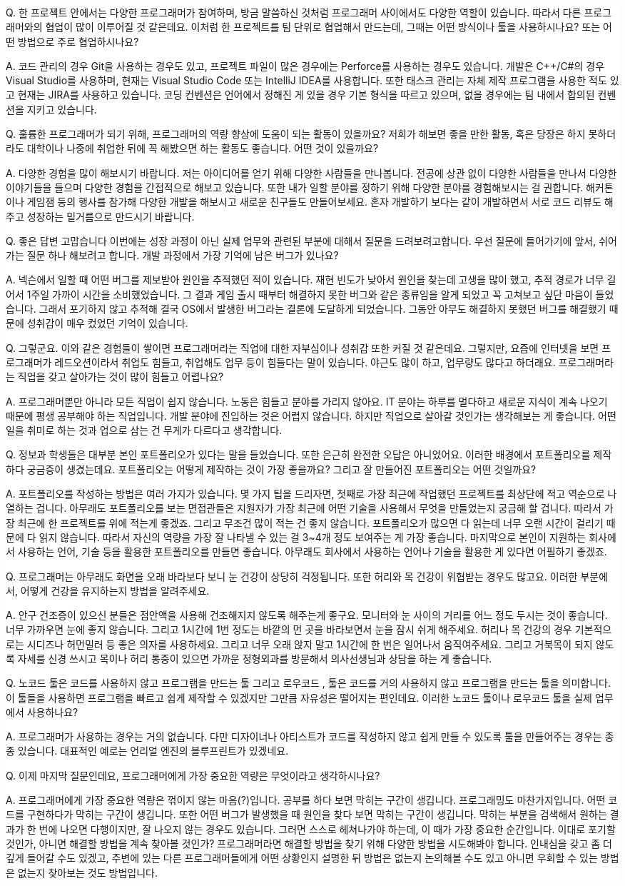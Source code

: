 Q. 한 프로젝트 안에서는 다양한 프로그래머가 참여하며, 방금 말씀하신 것처럼 프로그래머 사이에서도 다양한 역할이 있습니다. 따라서 다른 프로그래머와의 협업이 많이 이루어질 것 같은데요. 이처럼 한 프로젝트를 팀 단위로 협업해서 만드는데, 그때는 어떤 방식이나 툴을 사용하시나요? 또는 어떤 방법으로 주로 협업하시나요?

A. 코드 관리의 경우 Git을 사용하는 경우도 있고, 프로젝트 파일이 많은 경우에는 Perforce를 사용하는 경우도 있습니다. 개발은 C++/C#의 경우 Visual Studio를 사용하며, 현재는 Visual Studio Code 또는 IntelliJ IDEA를 사용합니다. 또한 태스크 관리는 자체 제작 프로그램을 사용한 적도 있고 현재는 JIRA를 사용하고 있습니다. 코딩 컨벤션은 언어에서 정해진 게 있을 경우 기본 형식을 따르고 있으며, 없을 경우에는 팀 내에서 합의된 컨벤션을 지키고 있습니다.

Q. 훌륭한 프로그래머가 되기 위해, 프로그래머의 역량 향상에 도움이 되는 활동이 있을까요? 저희가 해보면 좋을 만한 활동, 혹은 당장은 하지 못하더라도 대학이나 나중에 취업한 뒤에 꼭 해봤으면 하는 활동도 좋습니다. 어떤 것이 있을까요?

A. 다양한 경험을 많이 해보시기 바랍니다. 저는 아이디어를 얻기 위해 다양한 사람들을 만나봅니다. 전공에 상관 없이 다양한 사람들을 만나서 다양한 이야기들을 들으며 다양한 경험을 간접적으로 해보고 있습니다. 또한 내가 일할 분야를 정하기 위해 다양한 분야를 경험해보시는 걸 권합니다. 해커톤이나 게임잼 등의 행사를 참가해 다양한 개발을 해보시고 새로운 친구들도 만들어보세요. 혼자 개발하기 보다는 같이 개발하면서 서로 코드 리뷰도 해주고 성장하는 밑거름으로 만드시기 바랍니다.

Q. 좋은 답변 고맙습니다 이번에는 성장 과정이 아닌 실제 업무와 관련된 부분에 대해서 질문을 드려보려고합니다. 우선 질문에 들어가기에 앞서, 쉬어가는 질문 하나 해보려고 합니다. 개발 과정에서 가장 기억에 남은 버그가 있나요?

A. 넥슨에서 일할 때 어떤 버그를 제보받아 원인을 추적했던 적이 있습니다. 재현 빈도가 낮아서 원인을 찾는데 고생을 많이 했고, 추적 경로가 너무 길어서 1주일 가까이 시간을 소비했었습니다. 그 결과 게임 출시 때부터 해결하지 못한 버그와 같은 종류임을 알게 되었고 꼭 고쳐보고 싶단 마음이 들었습니다. 그래서 포기하지 않고 추적해 결국 OS에서 발생한 버그라는 결론에 도달하게 되었습니다. 그동안 아무도 해결하지 못했던 버그를 해결했기 때문에 성취감이 매우 컸었던 기억이 있습니다.

Q. 그렇군요. 이와 같은 경험들이 쌓이면 프로그래머라는 직업에 대한 자부심이나 성취감 또한 커질 것 같은데요. 그렇지만, 요즘에 인터넷을 보면 프로그래머가 레드오션이라서 취업도 힘들고, 취업해도 업무 등이 힘들다는 말이 있습니다. 야근도 많이 하고, 업무량도 많다고 하더래요. 프로그래머라는 직업을 갖고 살아가는 것이 많이 힘들고 어렵나요?

A. 프로그래머뿐만 아니라 모든 직업이 쉽지 않습니다. 노동은 힘들고 분야를 가리지 않아요. IT 분야는 하루를 멀다하고 새로운 지식이 계속 나오기 때문에 평생 공부해야 하는 직업입니다. 개발 분야에 진입하는 것은 어렵지 않습니다. 하지만 직업으로 살아갈 것인가는 생각해보는 게 좋습니다. 어떤 일을 취미로 하는 것과 업으로 삼는 건 무게가 다르다고 생각합니다.

Q. 정보과 학생들은 대부분 본인 포트폴리오가 있다는 말을 들었습니다. 또한 은근히 완전한 오답은 아니었어요. 이러한 배경에서 포트폴리오를 제작하다 궁금증이 생겼는데요. 포트폴리오는 어떻게 제작하는 것이 가장 좋을까요? 그리고 잘 만들어진 포트폴리오는 어떤 것일까요?

A. 포트폴리오를 작성하는 방법은 여러 가지가 있습니다. 몇 가지 팁을 드리자면, 첫째로 가장 최근에 작업했던 프로젝트를 최상단에 적고 역순으로 나열하는 겁니다. 아무래도 포트폴리오를 보는 면접관들은 지원자가 가장 최근에 어떤 기술을 사용해서 무엇을 만들었는지 궁금해 할 겁니다. 따라서 가장 최근에 한 프로젝트를 위에 적는게 좋겠죠. 그리고 무조건 많이 적는 건 좋지 않습니다. 포트폴리오가 많으면 다 읽는데 너무 오랜 시간이 걸리기 때문에 다 읽지 않습니다. 따라서 자신의 역량을 가장 잘 나타낼 수 있는 걸 3~4개 정도 보여주는 게 가장 좋습니다. 마지막으로 본인이 지원하는 회사에서 사용하는 언어, 기술 등을 활용한 포트폴리오를 만들면 좋습니다. 아무래도 회사에서 사용하는 언어나 기술을 활용한 게 있다면 어필하기 좋겠죠.

Q. 프로그래머는 아무래도 화면을 오래 바라보다 보니 눈 건강이 상당히 걱정됩니다. 또한 허리와 목 건강이 위협받는 경우도 많고요. 이러한 부분에서, 어떻게 건강을 유지하는지 방법을 알려주세요.

A. 안구 건조증이 있으신 분들은 점안액을 사용해 건조해지지 않도록 해주는게 좋구요. 모니터와 눈 사이의 거리를 어느 정도 두시는 것이 좋습니다. 너무 가까우면 눈에 좋지 않습니다. 그리고 1시간에 1번 정도는 바깥의 먼 곳을 바라보면서 눈을 잠시 쉬게 해주세요. 허리나 목 건강의 경우 기본적으로는 시디즈나 허먼밀러 등 좋은 의자를 사용하세요. 그리고 너무 오래 앉지 말고 1시간에 한 번은 일어나서 움직여주세요. 그리고 거북목이 되지 않도록 자세를 신경 쓰시고 목이나 허리 통증이 있으면 가까운 정형외과를 방문해서 의사선생님과 상담을 하는 게 좋습니다.

Q. 노코드 툴은 코드를 사용하지 않고 프로그램을 만드는 툴 그리고 로우코드 , 툴은 코드를 거의 사용하지 않고 프로그램을 만드는 툴을 의미합니다. 이 툴들을 사용하면 프로그램을 빠르고 쉽게 제작할 수 있겠지만 그만큼 자유성은 떨어지는 편인데요. 이러한 노코드 툴이나 로우코드 툴을 실제 업무에서 사용하나요?

A. 프로그래머가 사용하는 경우는 거의 없습니다. 다만 디자이너나 아티스트가 코드를 작성하지 않고 쉽게 만들 수 있도록 툴을 만들어주는 경우는 종종 있습니다. 대표적인 예로는 언리얼 엔진의 블루프린트가 있겠네요.

Q. 이제 마지막 질문인데요, 프로그래머에게 가장 중요한 역량은 무엇이라고 생각하시나요?

A. 프로그래머에게 가장 중요한 역량은 꺾이지 않는 마음(?)입니다. 공부를 하다 보면 막히는 구간이 생깁니다. 프로그래밍도 마찬가지입니다. 어떤 코드를 구현하다가 막히는 구간이 생깁니다. 또한 어떤 버그가 발생했을 때 원인을 찾다 보면 막히는 구간이 생깁니다. 막히는 부분을 검색해서 원하는 결과가 한 번에 나오면 다행이지만, 잘 나오지 않는 경우도 있습니다. 그러면 스스로 헤쳐나가야 하는데, 이 때가 가장 중요한 순간입니다. 이대로 포기할 것인가, 아니면 해결할 방법을 계속 찾아볼 것인가? 프로그래머라면 해결할 방법을 찾기 위해 다양한 방법을 시도해봐야 합니다. 인내심을 갖고 좀 더 깊게 들어갈 수도 있겠고, 주변에 있는 다른 프로그래머들에게 어떤 상황인지 설명한 뒤 방법은 없는지 논의해볼 수도 있고 아니면 우회할 수 있는 방법은
없는지 찾아보는 것도 방법입니다.
